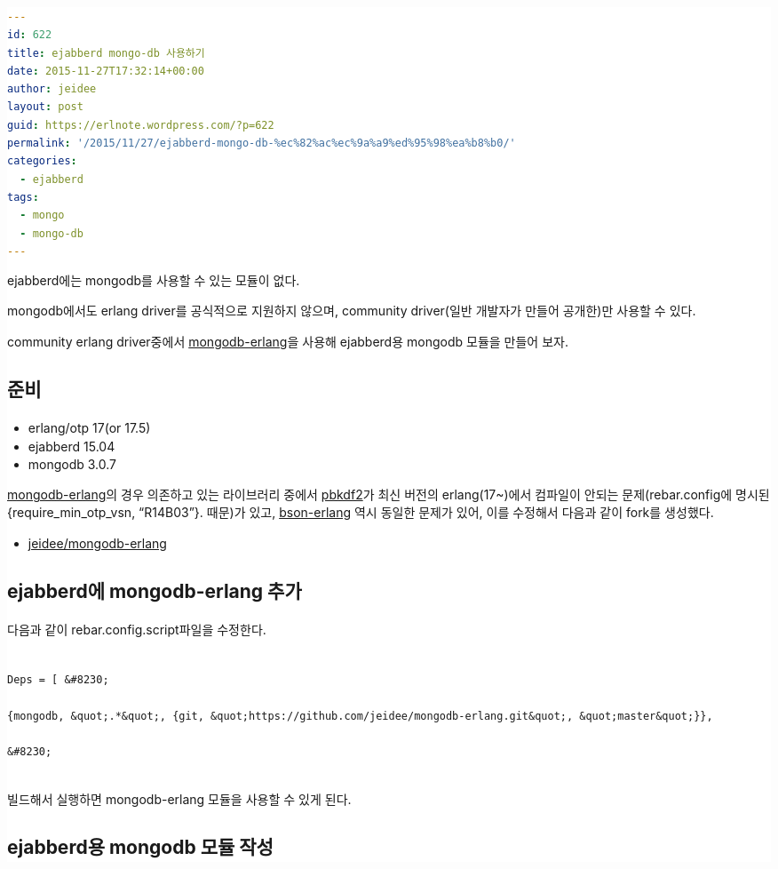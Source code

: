 ```yaml
---
id: 622
title: ejabberd mongo-db 사용하기
date: 2015-11-27T17:32:14+00:00
author: jeidee
layout: post
guid: https://erlnote.wordpress.com/?p=622
permalink: '/2015/11/27/ejabberd-mongo-db-%ec%82%ac%ec%9a%a9%ed%95%98%ea%b8%b0/'
categories:
  - ejabberd
tags:
  - mongo
  - mongo-db
---
```

ejabberd에는 mongodb를 사용할 수 있는 모듈이 없다.
  
mongodb에서도 erlang driver를 공식적으로 지원하지 않으며, community driver(일반 개발자가 만들어 공개한)만 사용할 수 있다.

community erlang driver중에서 [mongodb-erlang](https://github.com/comtihon/mongodb-erlang)을 사용해 ejabberd용 mongodb 모듈을 만들어 보자.

## 준비

  * erlang/otp 17(or 17.5)
  * ejabberd 15.04
  * mongodb 3.0.7

[mongodb-erlang](https://github.com/comtihon/mongodb-erlang)의 경우 의존하고 있는 라이브러리 중에서 [pbkdf2](https://github.com/basho/erlang-pbkdf2.git)가 최신 버전의 erlang(17~)에서 컴파일이 안되는 문제(rebar.config에 명시된 {require\_min\_otp_vsn, &#8220;R14B03&#8221;}. 때문)가 있고, [bson-erlang](//github.com/comtihon/bson-erlang) 역시 동일한 문제가 있어, 이를 수정해서 다음과 같이 fork를 생성했다.

  * [jeidee/mongodb-erlang](https://github.com/jeidee/mongodb-erlang)

## ejabberd에 mongodb-erlang 추가

다음과 같이 rebar.config.script파일을 수정한다.

```
  
Deps = [ &#8230;
          
{mongodb, &quot;.*&quot;, {git, &quot;https://github.com/jeidee/mongodb-erlang.git&quot;, &quot;master&quot;}},
  
&#8230;
  
```

빌드해서 실행하면 mongodb-erlang 모듈을 사용할 수 있게 된다.

## ejabberd용 mongodb 모듈 작성
